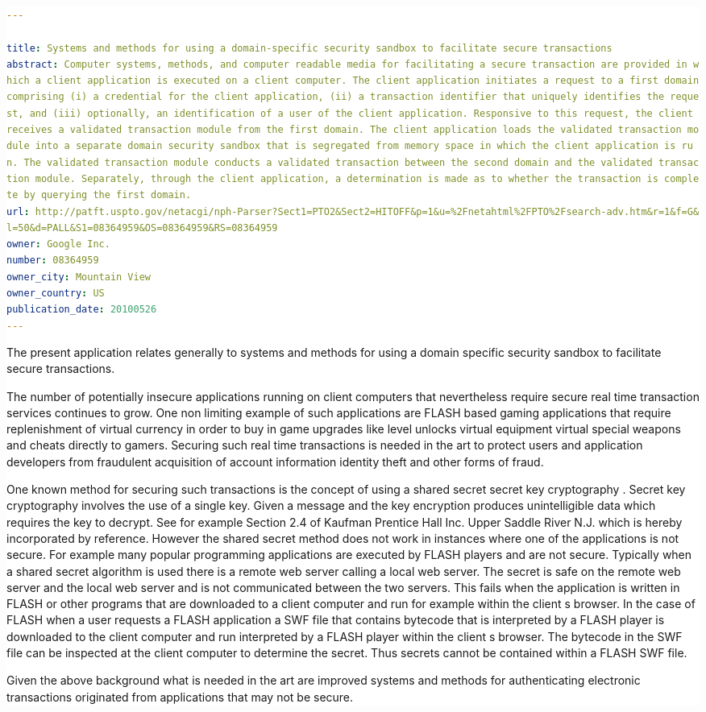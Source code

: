 ```yaml
---

title: Systems and methods for using a domain-specific security sandbox to facilitate secure transactions
abstract: Computer systems, methods, and computer readable media for facilitating a secure transaction are provided in which a client application is executed on a client computer. The client application initiates a request to a first domain comprising (i) a credential for the client application, (ii) a transaction identifier that uniquely identifies the request, and (iii) optionally, an identification of a user of the client application. Responsive to this request, the client receives a validated transaction module from the first domain. The client application loads the validated transaction module into a separate domain security sandbox that is segregated from memory space in which the client application is run. The validated transaction module conducts a validated transaction between the second domain and the validated transaction module. Separately, through the client application, a determination is made as to whether the transaction is complete by querying the first domain.
url: http://patft.uspto.gov/netacgi/nph-Parser?Sect1=PTO2&Sect2=HITOFF&p=1&u=%2Fnetahtml%2FPTO%2Fsearch-adv.htm&r=1&f=G&l=50&d=PALL&S1=08364959&OS=08364959&RS=08364959
owner: Google Inc.
number: 08364959
owner_city: Mountain View
owner_country: US
publication_date: 20100526
---
```

The present application relates generally to systems and methods for using a domain specific security sandbox to facilitate secure transactions.

The number of potentially insecure applications running on client computers that nevertheless require secure real time transaction services continues to grow. One non limiting example of such applications are FLASH based gaming applications that require replenishment of virtual currency in order to buy in game upgrades like level unlocks virtual equipment virtual special weapons and cheats directly to gamers. Securing such real time transactions is needed in the art to protect users and application developers from fraudulent acquisition of account information identity theft and other forms of fraud.

One known method for securing such transactions is the concept of using a shared secret secret key cryptography . Secret key cryptography involves the use of a single key. Given a message and the key encryption produces unintelligible data which requires the key to decrypt. See for example Section 2.4 of Kaufman Prentice Hall Inc. Upper Saddle River N.J. which is hereby incorporated by reference. However the shared secret method does not work in instances where one of the applications is not secure. For example many popular programming applications are executed by FLASH players and are not secure. Typically when a shared secret algorithm is used there is a remote web server calling a local web server. The secret is safe on the remote web server and the local web server and is not communicated between the two servers. This fails when the application is written in FLASH or other programs that are downloaded to a client computer and run for example within the client s browser. In the case of FLASH when a user requests a FLASH application a SWF file that contains bytecode that is interpreted by a FLASH player is downloaded to the client computer and run interpreted by a FLASH player within the client s browser. The bytecode in the SWF file can be inspected at the client computer to determine the secret. Thus secrets cannot be contained within a FLASH SWF file.

Given the above background what is needed in the art are improved systems and methods for authenticating electronic transactions originated from applications that may not be secure.
